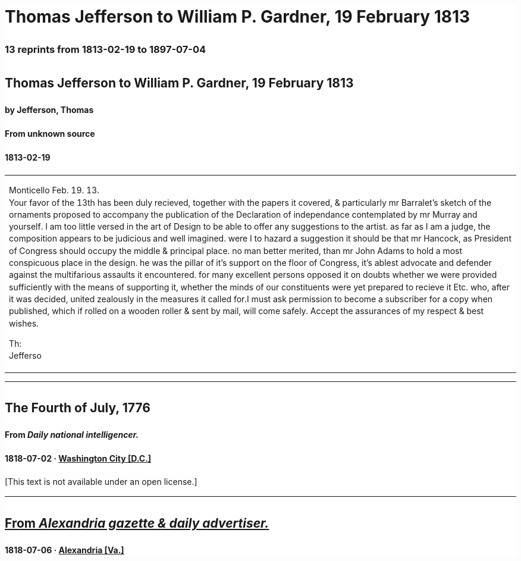 
# Thomas Jefferson to William P. Gardner, 19 February 1813

### 13 reprints from 1813-02-19 to 1897-07-04

## Thomas Jefferson to William P. Gardner, 19 February 1813

#### by Jefferson, Thomas

#### From unknown source

#### 1813-02-19

<table style="width: 100%;"><tr><td style="width: 50%">

 Monticello Feb. 19. 13.  
Your favor of the 13th has been duly recieved, together with the papers it covered, &amp; particularly mr Barralet’s sketch of the ornaments proposed to accompany the publication of the Declaration of independance contemplated by mr Murray and yourself. I am too little versed in the art of Design to be able to offer any suggestions to the artist. as far as I am a judge, the composition appears to be judicious and well imagined. were I to hazard a suggestion it should be that mr Hancock, as President of Congress should occupy the middle &amp; principal place. no man better merited, than mr John Adams to hold a most conspicuous place in the design. he was the pillar of it’s support on the floor of Congress, it’s ablest advocate and defender against the multifarious assaults it encountered. for many excellent persons opposed it on doubts whether we were provided sufficiently with the means of supporting it, whether the minds of our constituents were yet prepared to recieve it Etc. who, after it was decided, united zealously in the measures it called for.I must ask permission to become a subscriber for a copy when published, which if rolled on a wooden roller &amp; sent by mail, will come safely.  Accept the assurances of my respect &amp; best wishes.  
  
Th:  
Jefferso
</td></tr></table>

---

## The Fourth of July, 1776

#### From _Daily national intelligencer._

#### 1818-07-02 &middot; [Washington City [D.C.]](http://dbpedia.org/resource/Washington%2C_D.C.)

[This text is not available under an open license.]

---

## [From _Alexandria gazette & daily advertiser._](https://www.loc.gov/resource/sn83026170/1818-07-06/ed-1/?sp=2)

#### 1818-07-06 &middot; [Alexandria [Va.]](http://dbpedia.org/resource/Alexandria%2C_Virginia)
